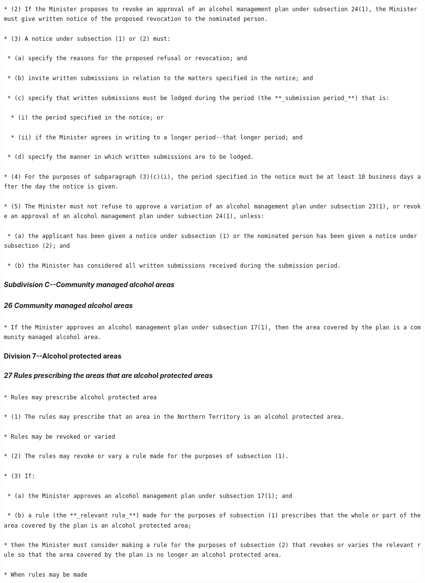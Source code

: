     * (2) If the Minister proposes to revoke an approval of an alcohol management plan under subsection 24(1), the Minister must give written notice of the proposed revocation to the nominated person.

    * (3) A notice under subsection (1) or (2) must:

     * (a) specify the reasons for the proposed refusal or revocation; and

     * (b) invite written submissions in relation to the matters specified in the notice; and

     * (c) specify that written submissions must be lodged during the period (the **_submission period_**) that is:

      * (i) the period specified in the notice; or

      * (ii) if the Minister agrees in writing to a longer period--that longer period; and

     * (d) specify the manner in which written submissions are to be lodged.

    * (4) For the purposes of subparagraph (3)(c)(i), the period specified in the notice must be at least 10 business days after the day the notice is given.

    * (5) The Minister must not refuse to approve a variation of an alcohol management plan under subsection 23(1), or revoke an approval of an alcohol management plan under subsection 24(1), unless:

     * (a) the applicant has been given a notice under subsection (1) or the nominated person has been given a notice under subsection (2); and

     * (b) the Minister has considered all written submissions received during the submission period.

##### Subdivision C--Community managed alcohol areas

##### 26  Community managed alcohol areas

    * If the Minister approves an alcohol management plan under subsection 17(1), then the area covered by the plan is a community managed alcohol area.

#### Division 7--Alcohol protected areas

##### 27  Rules prescribing the areas that are alcohol protected areas

    * Rules may prescribe alcohol protected area

    * (1) The rules may prescribe that an area in the Northern Territory is an alcohol protected area.

    * Rules may be revoked or varied

    * (2) The rules may revoke or vary a rule made for the purposes of subsection (1).

    * (3) If:

     * (a) the Minister approves an alcohol management plan under subsection 17(1); and

     * (b) a rule (the **_relevant rule_**) made for the purposes of subsection (1) prescribes that the whole or part of the area covered by the plan is an alcohol protected area;

    * then the Minister must consider making a rule for the purposes of subsection (2) that revokes or varies the relevant rule so that the area covered by the plan is no longer an alcohol protected area.

    * When rules may be made
